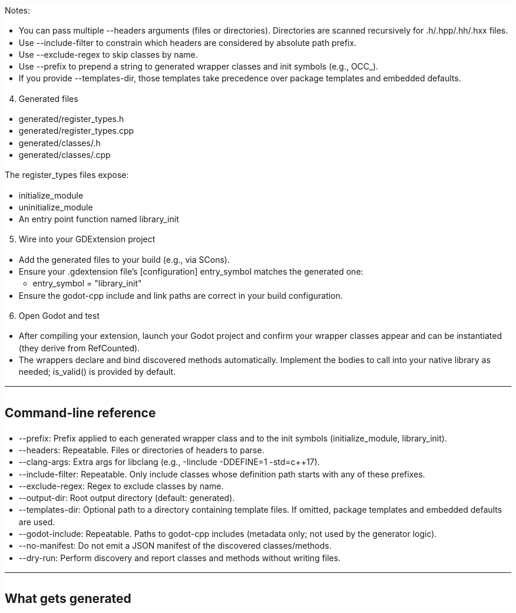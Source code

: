 Notes:
- You can pass multiple --headers arguments (files or directories). Directories are scanned recursively for .h/.hpp/.hh/.hxx files.
- Use --include-filter to constrain which headers are considered by absolute path prefix.
- Use --exclude-regex to skip classes by name.
- Use --prefix to prepend a string to generated wrapper classes and init symbols (e.g., OCC_).
- If you provide --templates-dir, those templates take precedence over package templates and embedded defaults.

4) Generated files
- generated/register_types.h
- generated/register_types.cpp
- generated/classes/<WrapperName>.h
- generated/classes/<WrapperName>.cpp

The register_types files expose:
- <prefix>initialize_module
- <prefix>uninitialize_module
- An entry point function named <prefix>library_init

5) Wire into your GDExtension project
- Add the generated files to your build (e.g., via SCons).
- Ensure your .gdextension file’s [configuration] entry_symbol matches the generated one:
  - entry_symbol = "<prefix>library_init"
- Ensure the godot-cpp include and link paths are correct in your build configuration.

6) Open Godot and test
- After compiling your extension, launch your Godot project and confirm your wrapper classes appear and can be instantiated (they derive from RefCounted).
- The wrappers declare and bind discovered methods automatically. Implement the bodies to call into your native library as needed; is_valid() is provided by default.

---

## Command-line reference

- --prefix: Prefix applied to each generated wrapper class and to the init symbols (<prefix>initialize_module, <prefix>library_init).
- --headers: Repeatable. Files or directories of headers to parse.
- --clang-args: Extra args for libclang (e.g., -Iinclude -DDEFINE=1 -std=c++17).
- --include-filter: Repeatable. Only include classes whose definition path starts with any of these prefixes.
- --exclude-regex: Regex to exclude classes by name.
- --output-dir: Root output directory (default: generated).
- --templates-dir: Optional path to a directory containing template files. If omitted, package templates and embedded defaults are used.
- --godot-include: Repeatable. Paths to godot-cpp includes (metadata only; not used by the generator logic).
- --no-manifest: Do not emit a JSON manifest of the discovered classes/methods.
- --dry-run: Perform discovery and report classes and methods without writing files.

---

## What gets generated
